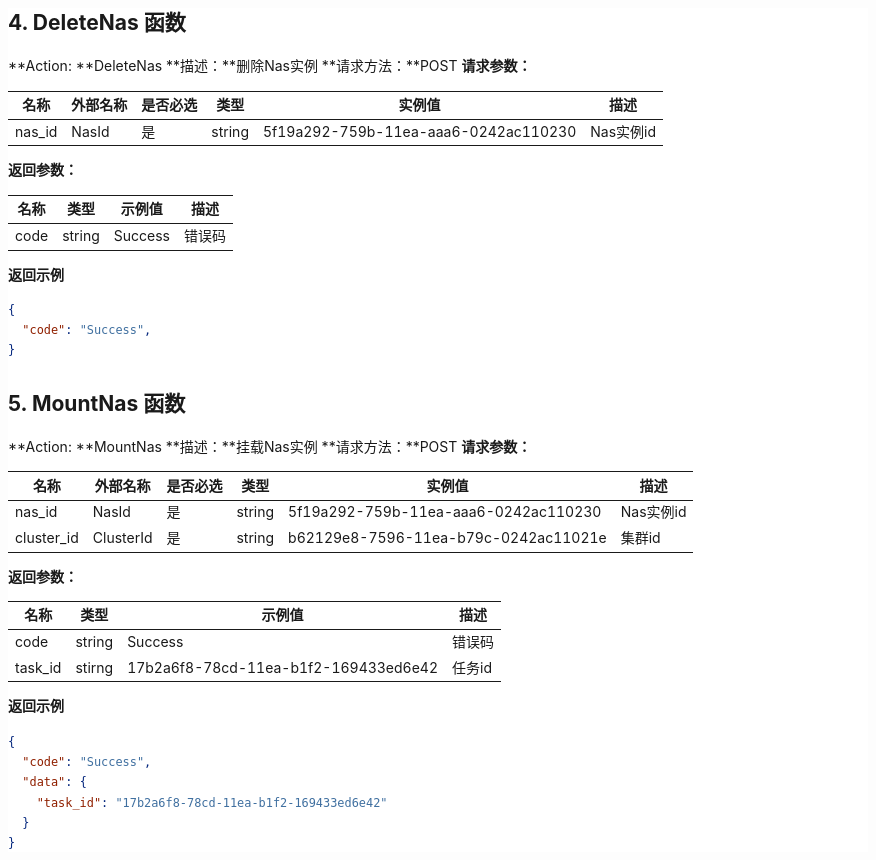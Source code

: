 ## 4. DeleteNas 函数

**Action: **DeleteNas
**描述：**删除Nas实例
**请求方法：**POST
**请求参数：**

| **名称** | **外部名称** | **是否必选** | **类型** | **实例值** | **描述** |
| --- | --- | --- | --- | --- | --- |
| nas_id | NasId | 是 | string | 5f19a292-759b-11ea-aaa6-0242ac110230 | Nas实例id |

**返回参数：**

| **名称** | **类型** | **示例值** | **描述** |
| --- | --- | --- | --- |
| code | string | Success | 错误码 |

**返回示例**
```json
{
  "code": "Success",
}
```

## 5. MountNas 函数

**Action: **MountNas
**描述：**挂载Nas实例
**请求方法：**POST
**请求参数：**

| **名称** | **外部名称** | **是否必选** | **类型** | **实例值** | **描述** |
| --- | --- | --- | --- | --- | --- |
| nas_id | NasId | 是 | string | 5f19a292-759b-11ea-aaa6-0242ac110230 | Nas实例id |
| cluster_id | ClusterId | 是 | string | b62129e8-7596-11ea-b79c-0242ac11021e | 集群id |

**返回参数：**

| **名称** | **类型** | **示例值** | **描述** |
| --- | --- | --- | --- |
| code | string | Success | 错误码 |
| task_id | stirng | 17b2a6f8-78cd-11ea-b1f2-169433ed6e42 | 任务id |

**返回示例**
```json
{
  "code": "Success",
  "data": {
    "task_id": "17b2a6f8-78cd-11ea-b1f2-169433ed6e42"
  }
}
```
